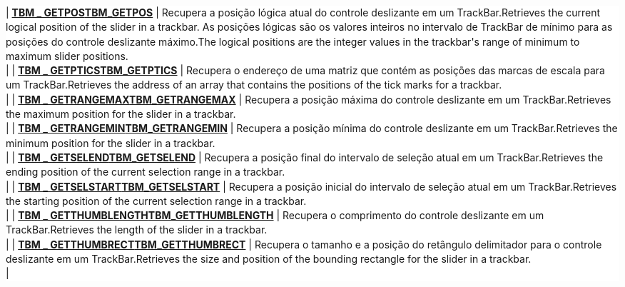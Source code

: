 | [<span data-ttu-id="a29b7-136">**TBM \_ GETPOS**</span><span class="sxs-lookup"><span data-stu-id="a29b7-136">**TBM\_GETPOS**</span></span>](tbm-getpos.md)                     | <span data-ttu-id="a29b7-137">Recupera a posição lógica atual do controle deslizante em um TrackBar.</span><span class="sxs-lookup"><span data-stu-id="a29b7-137">Retrieves the current logical position of the slider in a trackbar.</span></span> <span data-ttu-id="a29b7-138">As posições lógicas são os valores inteiros no intervalo de TrackBar de mínimo para as posições do controle deslizante máximo.</span><span class="sxs-lookup"><span data-stu-id="a29b7-138">The logical positions are the integer values in the trackbar's range of minimum to maximum slider positions.</span></span> <br/>                                                                                                                       |
| [<span data-ttu-id="a29b7-139">**TBM \_ GETPTICS**</span><span class="sxs-lookup"><span data-stu-id="a29b7-139">**TBM\_GETPTICS**</span></span>](tbm-getptics.md)                 | <span data-ttu-id="a29b7-140">Recupera o endereço de uma matriz que contém as posições das marcas de escala para um TrackBar.</span><span class="sxs-lookup"><span data-stu-id="a29b7-140">Retrieves the address of an array that contains the positions of the tick marks for a trackbar.</span></span> <br/>                                                                                                                                                                                                        |
| [<span data-ttu-id="a29b7-141">**TBM \_ GETRANGEMAX**</span><span class="sxs-lookup"><span data-stu-id="a29b7-141">**TBM\_GETRANGEMAX**</span></span>](tbm-getrangemax.md)           | <span data-ttu-id="a29b7-142">Recupera a posição máxima do controle deslizante em um TrackBar.</span><span class="sxs-lookup"><span data-stu-id="a29b7-142">Retrieves the maximum position for the slider in a trackbar.</span></span> <br/>                                                                                                                                                                                                                                           |
| [<span data-ttu-id="a29b7-143">**TBM \_ GETRANGEMIN**</span><span class="sxs-lookup"><span data-stu-id="a29b7-143">**TBM\_GETRANGEMIN**</span></span>](tbm-getrangemin.md)           | <span data-ttu-id="a29b7-144">Recupera a posição mínima do controle deslizante em um TrackBar.</span><span class="sxs-lookup"><span data-stu-id="a29b7-144">Retrieves the minimum position for the slider in a trackbar.</span></span> <br/>                                                                                                                                                                                                                                           |
| [<span data-ttu-id="a29b7-145">**TBM \_ GETSELEND**</span><span class="sxs-lookup"><span data-stu-id="a29b7-145">**TBM\_GETSELEND**</span></span>](tbm-getselend.md)               | <span data-ttu-id="a29b7-146">Recupera a posição final do intervalo de seleção atual em um TrackBar.</span><span class="sxs-lookup"><span data-stu-id="a29b7-146">Retrieves the ending position of the current selection range in a trackbar.</span></span> <br/>                                                                                                                                                                                                                            |
| [<span data-ttu-id="a29b7-147">**TBM \_ GETSELSTART**</span><span class="sxs-lookup"><span data-stu-id="a29b7-147">**TBM\_GETSELSTART**</span></span>](tbm-getselstart.md)           | <span data-ttu-id="a29b7-148">Recupera a posição inicial do intervalo de seleção atual em um TrackBar.</span><span class="sxs-lookup"><span data-stu-id="a29b7-148">Retrieves the starting position of the current selection range in a trackbar.</span></span> <br/>                                                                                                                                                                                                                          |
| [<span data-ttu-id="a29b7-149">**TBM \_ GETTHUMBLENGTH**</span><span class="sxs-lookup"><span data-stu-id="a29b7-149">**TBM\_GETTHUMBLENGTH**</span></span>](tbm-getthumblength.md)     | <span data-ttu-id="a29b7-150">Recupera o comprimento do controle deslizante em um TrackBar.</span><span class="sxs-lookup"><span data-stu-id="a29b7-150">Retrieves the length of the slider in a trackbar.</span></span> <br/>                                                                                                                                                                                                                                                      |
| [<span data-ttu-id="a29b7-151">**TBM \_ GETTHUMBRECT**</span><span class="sxs-lookup"><span data-stu-id="a29b7-151">**TBM\_GETTHUMBRECT**</span></span>](tbm-getthumbrect.md)         | <span data-ttu-id="a29b7-152">Recupera o tamanho e a posição do retângulo delimitador para o controle deslizante em um TrackBar.</span><span class="sxs-lookup"><span data-stu-id="a29b7-152">Retrieves the size and position of the bounding rectangle for the slider in a trackbar.</span></span> <br/>                                                                                                                                                                                                                |